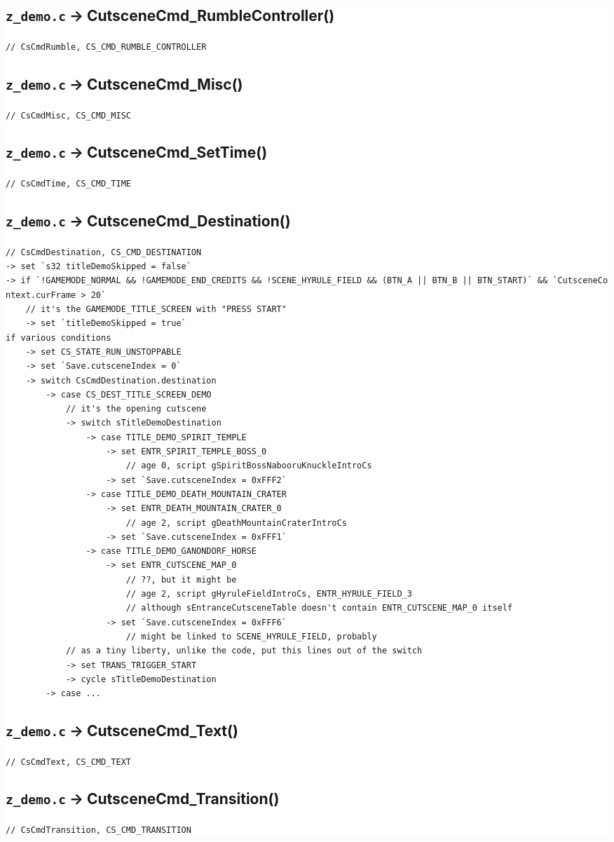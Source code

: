 ## `z_demo.c` -> CutsceneCmd_RumbleController()
	// CsCmdRumble, CS_CMD_RUMBLE_CONTROLLER

## `z_demo.c` -> CutsceneCmd_Misc()
	// CsCmdMisc, CS_CMD_MISC

## `z_demo.c` -> CutsceneCmd_SetTime()
	// CsCmdTime, CS_CMD_TIME

## `z_demo.c` -> CutsceneCmd_Destination()
	// CsCmdDestination, CS_CMD_DESTINATION
	-> set `s32 titleDemoSkipped = false`
	-> if `!GAMEMODE_NORMAL && !GAMEMODE_END_CREDITS && !SCENE_HYRULE_FIELD && (BTN_A || BTN_B || BTN_START)` && `CutsceneContext.curFrame > 20`
		// it's the GAMEMODE_TITLE_SCREEN with "PRESS START"
		-> set `titleDemoSkipped = true`
	if various conditions
		-> set CS_STATE_RUN_UNSTOPPABLE
		-> set `Save.cutsceneIndex = 0`
		-> switch CsCmdDestination.destination
			-> case CS_DEST_TITLE_SCREEN_DEMO
				// it's the opening cutscene
				-> switch sTitleDemoDestination
					-> case TITLE_DEMO_SPIRIT_TEMPLE
						-> set ENTR_SPIRIT_TEMPLE_BOSS_0
							// age 0, script gSpiritBossNabooruKnuckleIntroCs
						-> set `Save.cutsceneIndex = 0xFFF2`
					-> case TITLE_DEMO_DEATH_MOUNTAIN_CRATER
						-> set ENTR_DEATH_MOUNTAIN_CRATER_0
							// age 2, script gDeathMountainCraterIntroCs
						-> set `Save.cutsceneIndex = 0xFFF1`
					-> case TITLE_DEMO_GANONDORF_HORSE
						-> set ENTR_CUTSCENE_MAP_0
							// ??, but it might be
							// age 2, script gHyruleFieldIntroCs, ENTR_HYRULE_FIELD_3
							// although sEntranceCutsceneTable doesn't contain ENTR_CUTSCENE_MAP_0 itself
						-> set `Save.cutsceneIndex = 0xFFF6`
							// might be linked to SCENE_HYRULE_FIELD, probably
				// as a tiny liberty, unlike the code, put this lines out of the switch
				-> set TRANS_TRIGGER_START
				-> cycle sTitleDemoDestination
			-> case ...

## `z_demo.c` -> CutsceneCmd_Text()
	// CsCmdText, CS_CMD_TEXT

## `z_demo.c` -> CutsceneCmd_Transition()
	// CsCmdTransition, CS_CMD_TRANSITION
